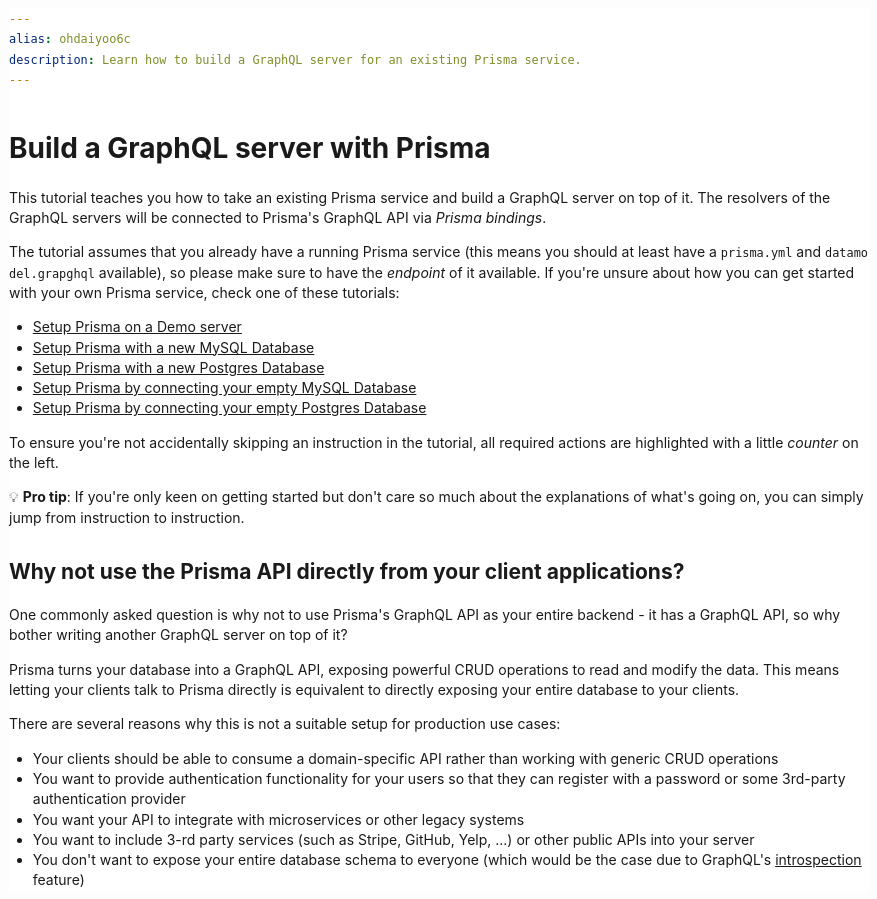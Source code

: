 ```yaml
---
alias: ohdaiyoo6c
description: Learn how to build a GraphQL server for an existing Prisma service.
---
```


# Build a GraphQL server with Prisma

This tutorial teaches you how to take an existing Prisma service and build a GraphQL server on top of it. The resolvers of the GraphQL servers will be connected to Prisma's GraphQL API via _Prisma bindings_.

The tutorial assumes that you already have a running Prisma service (this means you should at least have a `prisma.yml` and `datamodel.grapghql` available), so please make sure to have the _endpoint_ of it available. If you're unsure about how you can get started with your own Prisma service, check one of these tutorials:

- [Setup Prisma on a Demo server](!alias-ouzia3ahqu)
- [Setup Prisma with a new MySQL Database](!alias-gui4peul2u)
- [Setup Prisma with a new Postgres Database](!alias-eiyov7erah)
- [Setup Prisma by connecting your empty MySQL Database](!alias-dusee0nore)
- [Setup Prisma by connecting your empty Postgres Database](!alias-aiy1jewith)

<InfoBox>

To ensure you're not accidentally skipping an instruction in the tutorial, all required actions are highlighted with a little _counter_ on the left.

💡 **Pro tip**: If you're only keen on getting started but don't care so much about the explanations of what's going on, you can simply jump from instruction to instruction.

</InfoBox>

## Why not use the Prisma API directly from your client applications?

One commonly asked question is why not to use Prisma's GraphQL API as your entire backend - it has a GraphQL API, so why bother writing another GraphQL server on top of it?

Prisma turns your database into a GraphQL API, exposing powerful CRUD operations to read and modify the data. This means letting your clients talk to Prisma directly is equivalent to directly exposing your entire database to your clients.

There are several reasons why this is not a suitable setup for production use cases:

- Your clients should be able to consume a domain-specific API rather than working with generic CRUD operations
- You want to provide authentication functionality for your users so that they can register with a password or some 3rd-party authentication provider
- You want your API to integrate with microservices or other legacy systems
- You want to include 3-rd party services (such as Stripe, GitHub, Yelp, ...) or other public APIs into your server
- You don't want to expose your entire database schema to everyone (which would be the case due to GraphQL's [introspection](http://graphql.org/learn/introspection/) feature)
